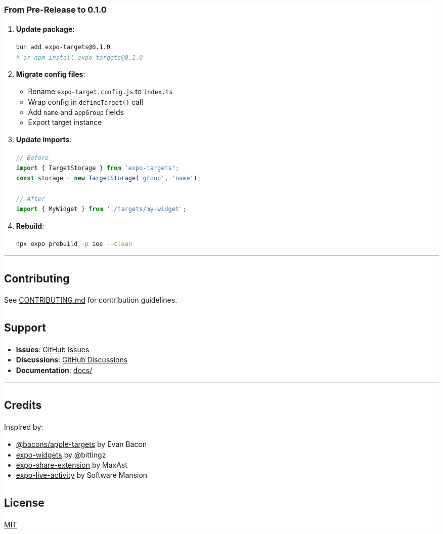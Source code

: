 ### From Pre-Release to 0.1.0

1. **Update package**:

   ```bash
   bun add expo-targets@0.1.0
   # or npm install expo-targets@0.1.0
   ```

2. **Migrate config files**:
   - Rename `expo-target.config.js` to `index.ts`
   - Wrap config in `defineTarget()` call
   - Add `name` and `appGroup` fields
   - Export target instance

3. **Update imports**:

   ```typescript
   // Before
   import { TargetStorage } from 'expo-targets';
   const storage = new TargetStorage('group', 'name');

   // After
   import { MyWidget } from './targets/my-widget';
   ```

4. **Rebuild**:
   ```bash
   npx expo prebuild -p ios --clean
   ```

---

## Contributing

See [CONTRIBUTING.md](./CONTRIBUTING.md) for contribution guidelines.

## Support

- **Issues**: [GitHub Issues](https://github.com/your-org/expo-targets/issues)
- **Discussions**: [GitHub Discussions](https://github.com/your-org/expo-targets/discussions)
- **Documentation**: [docs/](./docs/)

---

## Credits

Inspired by:

- [@bacons/apple-targets](https://github.com/EvanBacon/expo-apple-targets) by Evan Bacon
- [expo-widgets](https://github.com/bittingz/expo-widgets) by @bittingz
- [expo-share-extension](https://github.com/MaxAst/expo-share-extension) by MaxAst
- [expo-live-activity](https://github.com/software-mansion-labs/expo-live-activity) by Software Mansion

## License

[MIT](./LICENSE)
